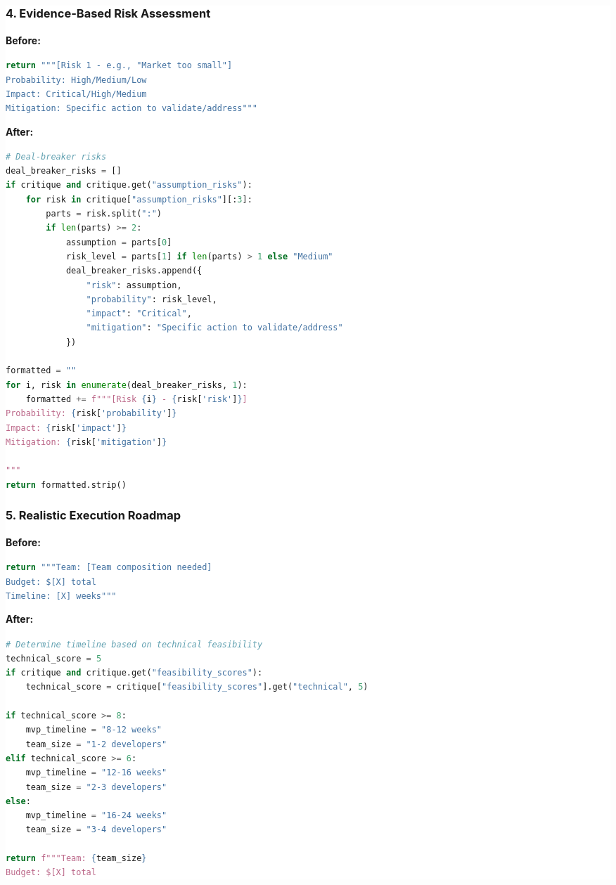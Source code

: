 ### 4. **Evidence-Based Risk Assessment**

**Before:**
```python
return """[Risk 1 - e.g., "Market too small"]
Probability: High/Medium/Low
Impact: Critical/High/Medium
Mitigation: Specific action to validate/address"""
```

**After:**
```python
# Deal-breaker risks
deal_breaker_risks = []
if critique and critique.get("assumption_risks"):
    for risk in critique["assumption_risks"][:3]:
        parts = risk.split(":")
        if len(parts) >= 2:
            assumption = parts[0]
            risk_level = parts[1] if len(parts) > 1 else "Medium"
            deal_breaker_risks.append({
                "risk": assumption,
                "probability": risk_level,
                "impact": "Critical",
                "mitigation": "Specific action to validate/address"
            })

formatted = ""
for i, risk in enumerate(deal_breaker_risks, 1):
    formatted += f"""[Risk {i} - {risk['risk']}]
Probability: {risk['probability']}
Impact: {risk['impact']}
Mitigation: {risk['mitigation']}

"""
return formatted.strip()
```

### 5. **Realistic Execution Roadmap**

**Before:**
```python
return """Team: [Team composition needed]
Budget: $[X] total
Timeline: [X] weeks"""
```

**After:**
```python
# Determine timeline based on technical feasibility
technical_score = 5
if critique and critique.get("feasibility_scores"):
    technical_score = critique["feasibility_scores"].get("technical", 5)

if technical_score >= 8:
    mvp_timeline = "8-12 weeks"
    team_size = "1-2 developers"
elif technical_score >= 6:
    mvp_timeline = "12-16 weeks"
    team_size = "2-3 developers"
else:
    mvp_timeline = "16-24 weeks"
    team_size = "3-4 developers"

return f"""Team: {team_size}
Budget: $[X] total
```